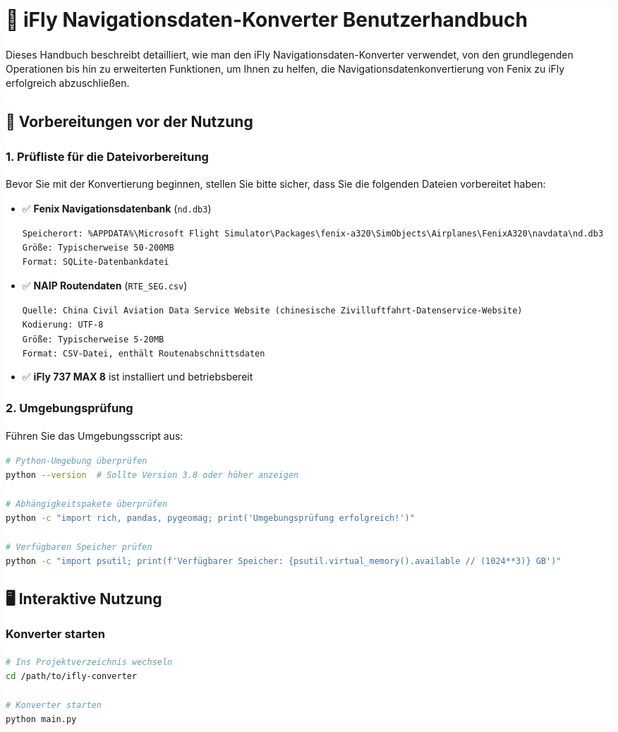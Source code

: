 # 🚀 iFly Navigationsdaten-Konverter Benutzerhandbuch

Dieses Handbuch beschreibt detailliert, wie man den iFly Navigationsdaten-Konverter verwendet, von den grundlegenden Operationen bis hin zu erweiterten Funktionen, um Ihnen zu helfen, die Navigationsdatenkonvertierung von Fenix zu iFly erfolgreich abzuschließen.

## 🎯 Vorbereitungen vor der Nutzung

### 1. Prüfliste für die Dateivorbereitung

Bevor Sie mit der Konvertierung beginnen, stellen Sie bitte sicher, dass Sie die folgenden Dateien vorbereitet haben:

- ✅ **Fenix Navigationsdatenbank** (`nd.db3`)
  ```
  Speicherort: %APPDATA%\Microsoft Flight Simulator\Packages\fenix-a320\SimObjects\Airplanes\FenixA320\navdata\nd.db3
  Größe: Typischerweise 50-200MB
  Format: SQLite-Datenbankdatei
  ```

- ✅ **NAIP Routendaten** (`RTE_SEG.csv`)
  ```
  Quelle: China Civil Aviation Data Service Website (chinesische Zivilluftfahrt-Datenservice-Website)
  Kodierung: UTF-8
  Größe: Typischerweise 5-20MB
  Format: CSV-Datei, enthält Routenabschnittsdaten
  ```

- ✅ **iFly 737 MAX 8** ist installiert und betriebsbereit

### 2. Umgebungsprüfung

Führen Sie das Umgebungsscript aus:
```bash
# Python-Umgebung überprüfen
python --version  # Sollte Version 3.8 oder höher anzeigen

# Abhängigkeitspakete überprüfen
python -c "import rich, pandas, pygeomag; print('Umgebungsprüfung erfolgreich!')"

# Verfügbaren Speicher prüfen
python -c "import psutil; print(f'Verfügbarer Speicher: {psutil.virtual_memory().available // (1024**3)} GB')"
```

## 🖥️ Interaktive Nutzung

### Konverter starten

```bash
# Ins Projektverzeichnis wechseln
cd /path/to/ifly-converter

# Konverter starten
python main.py
```
